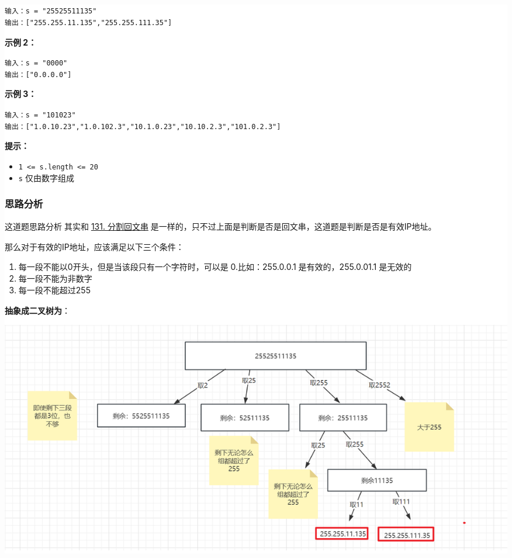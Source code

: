 ```
输入：s = "25525511135"
输出：["255.255.11.135","255.255.111.35"]
```

**示例 2：**

```
输入：s = "0000"
输出：["0.0.0.0"]
```

**示例 3：**

```
输入：s = "101023"
输出：["1.0.10.23","1.0.102.3","10.1.0.23","10.10.2.3","101.0.2.3"]
```



**提示：**

- `1 <= s.length <= 20`
- `s` 仅由数字组成

### 思路分析

这道题思路分析 其实和 [131. 分割回文串](https://leetcode.cn/problems/palindrome-partitioning/) 是一样的，只不过上面是判断是否是回文串，这道题是判断是否是有效IP地址。

那么对于有效的IP地址，应该满足以下三个条件：

1. 每一段不能以0开头，但是当该段只有一个字符时，可以是 0.比如：255.0.0.1 是有效的，255.0.01.1 是无效的
2. 每一段不能为非数字
3. 每一段不能超过255

**抽象成二叉树为**：

![image-20231204232800781](../.vuepress/public/assets/LeetCode/image-20231204232800781.png)
